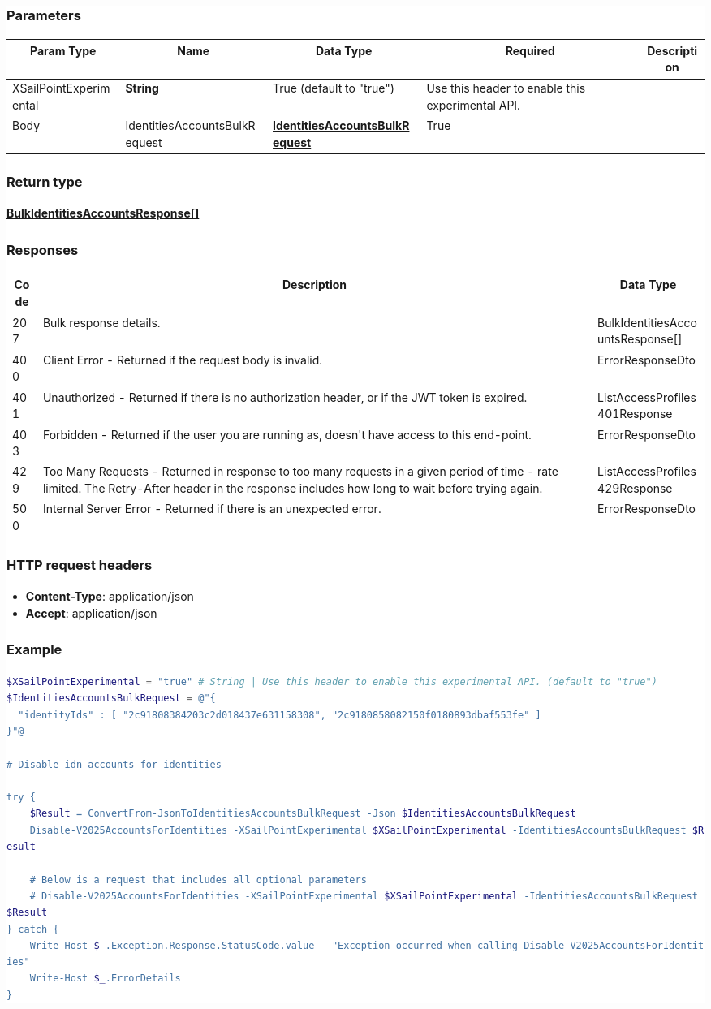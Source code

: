 ### Parameters

| Param Type | Name | Data Type | Required | Description |
| --- | --- | --- | --- | --- |
| XSailPointExperimental | **String** | True (default to "true") | Use this header to enable this experimental API. |
| Body | IdentitiesAccountsBulkRequest | [**IdentitiesAccountsBulkRequest**](../models/identities-accounts-bulk-request) | True |

### Return type

[**BulkIdentitiesAccountsResponse[]**](../models/bulk-identities-accounts-response)

### Responses

| Code | Description | Data Type |
| --- | --- | --- |
| 207 | Bulk response details. | BulkIdentitiesAccountsResponse[] |
| 400 | Client Error - Returned if the request body is invalid. | ErrorResponseDto |
| 401 | Unauthorized - Returned if there is no authorization header, or if the JWT token is expired. | ListAccessProfiles401Response |
| 403 | Forbidden - Returned if the user you are running as, doesn&#39;t have access to this end-point. | ErrorResponseDto |
| 429 | Too Many Requests - Returned in response to too many requests in a given period of time - rate limited. The Retry-After header in the response includes how long to wait before trying again. | ListAccessProfiles429Response |
| 500 | Internal Server Error - Returned if there is an unexpected error. | ErrorResponseDto |

### HTTP request headers

- **Content-Type**: application/json
- **Accept**: application/json

### Example

```powershell
$XSailPointExperimental = "true" # String | Use this header to enable this experimental API. (default to "true")
$IdentitiesAccountsBulkRequest = @"{
  "identityIds" : [ "2c91808384203c2d018437e631158308", "2c9180858082150f0180893dbaf553fe" ]
}"@

# Disable idn accounts for identities

try {
    $Result = ConvertFrom-JsonToIdentitiesAccountsBulkRequest -Json $IdentitiesAccountsBulkRequest
    Disable-V2025AccountsForIdentities -XSailPointExperimental $XSailPointExperimental -IdentitiesAccountsBulkRequest $Result

    # Below is a request that includes all optional parameters
    # Disable-V2025AccountsForIdentities -XSailPointExperimental $XSailPointExperimental -IdentitiesAccountsBulkRequest $Result
} catch {
    Write-Host $_.Exception.Response.StatusCode.value__ "Exception occurred when calling Disable-V2025AccountsForIdentities"
    Write-Host $_.ErrorDetails
}
```
